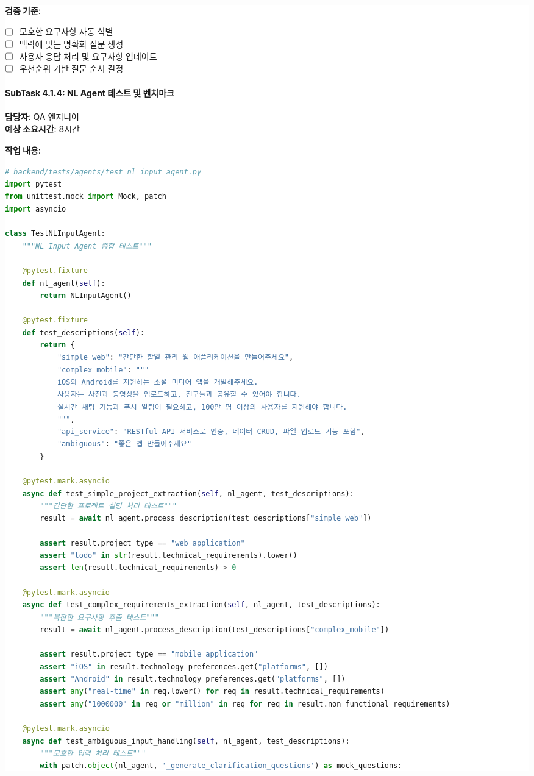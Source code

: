 
**검증 기준**:

- [ ] 모호한 요구사항 자동 식별
- [ ] 맥락에 맞는 명확화 질문 생성
- [ ] 사용자 응답 처리 및 요구사항 업데이트
- [ ] 우선순위 기반 질문 순서 결정

#### SubTask 4.1.4: NL Agent 테스트 및 벤치마크

**담당자**: QA 엔지니어  
**예상 소요시간**: 8시간

**작업 내용**:

```python
# backend/tests/agents/test_nl_input_agent.py
import pytest
from unittest.mock import Mock, patch
import asyncio

class TestNLInputAgent:
    """NL Input Agent 종합 테스트"""

    @pytest.fixture
    def nl_agent(self):
        return NLInputAgent()

    @pytest.fixture
    def test_descriptions(self):
        return {
            "simple_web": "간단한 할일 관리 웹 애플리케이션을 만들어주세요",
            "complex_mobile": """
            iOS와 Android를 지원하는 소셜 미디어 앱을 개발해주세요.
            사용자는 사진과 동영상을 업로드하고, 친구들과 공유할 수 있어야 합니다.
            실시간 채팅 기능과 푸시 알림이 필요하고, 100만 명 이상의 사용자를 지원해야 합니다.
            """,
            "api_service": "RESTful API 서비스로 인증, 데이터 CRUD, 파일 업로드 기능 포함",
            "ambiguous": "좋은 앱 만들어주세요"
        }

    @pytest.mark.asyncio
    async def test_simple_project_extraction(self, nl_agent, test_descriptions):
        """간단한 프로젝트 설명 처리 테스트"""
        result = await nl_agent.process_description(test_descriptions["simple_web"])

        assert result.project_type == "web_application"
        assert "todo" in str(result.technical_requirements).lower()
        assert len(result.technical_requirements) > 0

    @pytest.mark.asyncio
    async def test_complex_requirements_extraction(self, nl_agent, test_descriptions):
        """복잡한 요구사항 추출 테스트"""
        result = await nl_agent.process_description(test_descriptions["complex_mobile"])

        assert result.project_type == "mobile_application"
        assert "iOS" in result.technology_preferences.get("platforms", [])
        assert "Android" in result.technology_preferences.get("platforms", [])
        assert any("real-time" in req.lower() for req in result.technical_requirements)
        assert any("1000000" in req or "million" in req for req in result.non_functional_requirements)

    @pytest.mark.asyncio
    async def test_ambiguous_input_handling(self, nl_agent, test_descriptions):
        """모호한 입력 처리 테스트"""
        with patch.object(nl_agent, '_generate_clarification_questions') as mock_questions:
```